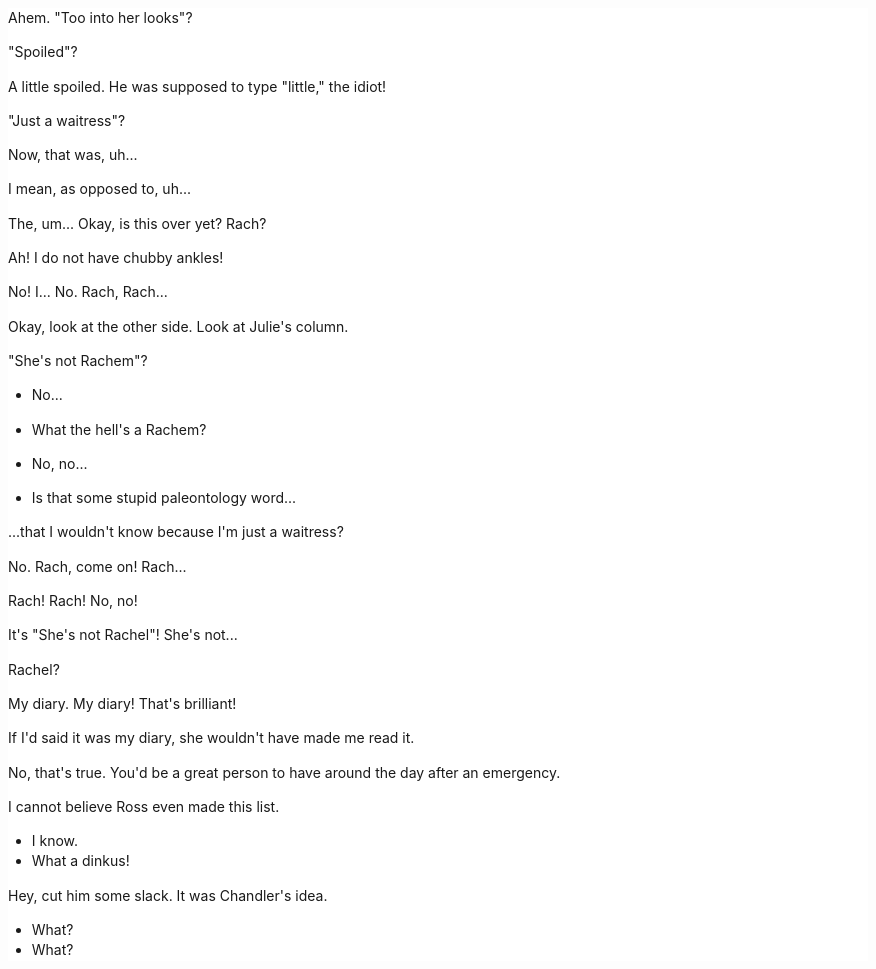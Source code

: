 Ahem. "Too into her looks"?

"Spoiled"?

A little spoiled. He was supposed
to type "little," the idiot!

"Just a waitress"?

Now, that was, uh...

I mean, as opposed to, uh...

The, um... Okay, is this over yet? Rach?

Ah! I do not have chubby ankles!

No! I... No. Rach, Rach...

Okay, look at the other side.
Look at Julie's column.

"She's not Rachem"?

- No...
- What the hell's a Rachem?

- No, no...
- Is that some stupid paleontology word...

...that I wouldn't know
because I'm just a waitress?

No. Rach, come on! Rach...

Rach! Rach! No, no!

It's "She's not Rachel"!
She's not...

Rachel?

My diary. My diary! That's brilliant!

If I'd said it was my diary,
she wouldn't have made me read it.

No, that's true. You'd be a great person
to have around the day after an emergency.

I cannot believe Ross
even made this list.

- I know.
- What a dinkus!

Hey, cut him some slack.
It was Chandler's idea.

- What?
- What?
